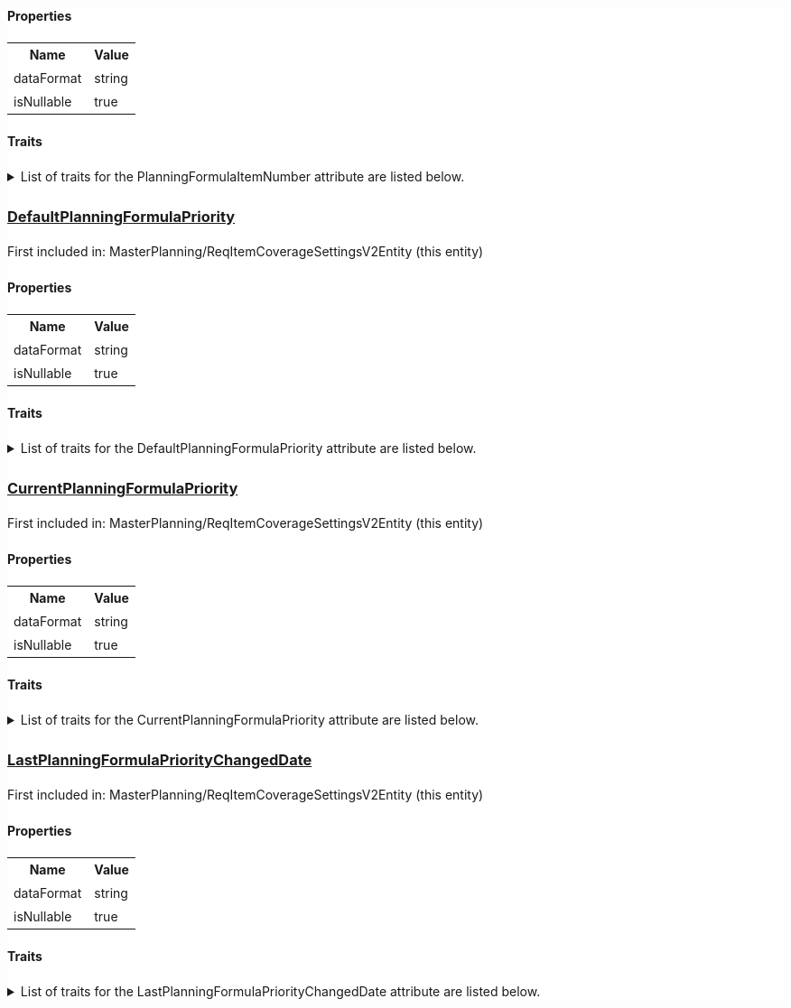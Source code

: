 #### Properties

<table><tr><th>Name</th><th>Value</th></tr><tr><td>dataFormat</td><td>string</td></tr><tr><td>isNullable</td><td>true</td></tr></table>

#### Traits

<details><summary>List of traits for the PlanningFormulaItemNumber attribute are listed below.</summary></details>

### <a href=#DefaultPlanningFormulaPriority name="DefaultPlanningFormulaPriority">DefaultPlanningFormulaPriority</a>

First included in: MasterPlanning/ReqItemCoverageSettingsV2Entity (this entity)  

#### Properties

<table><tr><th>Name</th><th>Value</th></tr><tr><td>dataFormat</td><td>string</td></tr><tr><td>isNullable</td><td>true</td></tr></table>

#### Traits

<details><summary>List of traits for the DefaultPlanningFormulaPriority attribute are listed below.</summary></details>

### <a href=#CurrentPlanningFormulaPriority name="CurrentPlanningFormulaPriority">CurrentPlanningFormulaPriority</a>

First included in: MasterPlanning/ReqItemCoverageSettingsV2Entity (this entity)  

#### Properties

<table><tr><th>Name</th><th>Value</th></tr><tr><td>dataFormat</td><td>string</td></tr><tr><td>isNullable</td><td>true</td></tr></table>

#### Traits

<details><summary>List of traits for the CurrentPlanningFormulaPriority attribute are listed below.</summary></details>

### <a href=#LastPlanningFormulaPriorityChangedDate name="LastPlanningFormulaPriorityChangedDate">LastPlanningFormulaPriorityChangedDate</a>

First included in: MasterPlanning/ReqItemCoverageSettingsV2Entity (this entity)  

#### Properties

<table><tr><th>Name</th><th>Value</th></tr><tr><td>dataFormat</td><td>string</td></tr><tr><td>isNullable</td><td>true</td></tr></table>

#### Traits

<details><summary>List of traits for the LastPlanningFormulaPriorityChangedDate attribute are listed below.</summary></details>
